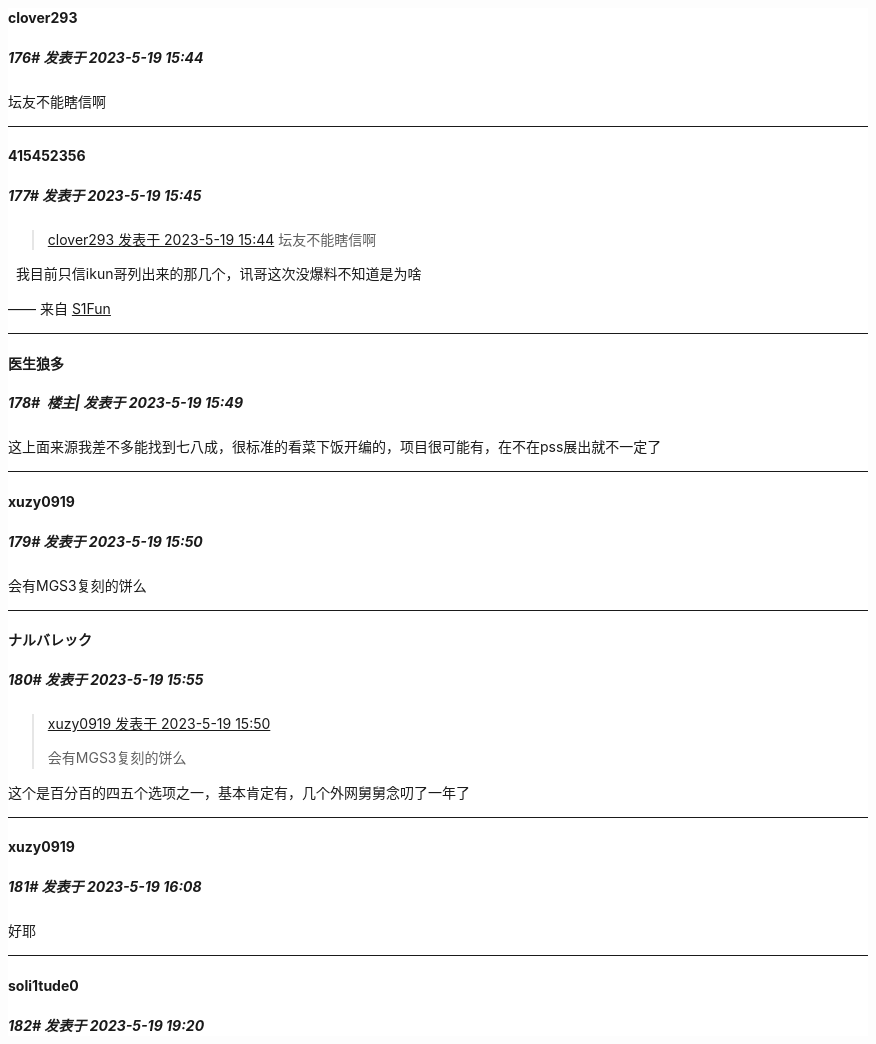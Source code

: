 ####  clover293  
##### 176#       发表于 2023-5-19 15:44

坛友不能瞎信啊

*****

####  415452356  
##### 177#       发表于 2023-5-19 15:45

<blockquote><a href="httphttps://bbs.saraba1st.com/2b/forum.php?mod=redirect&amp;goto=findpost&amp;pid=60904073&amp;ptid=2119029" target="_blank">clover293 发表于 2023-5-19 15:44</a>
坛友不能瞎信啊</blockquote>
  我目前只信ikun哥列出来的那几个，讯哥这次没爆料不知道是为啥

—— 来自 [S1Fun](https://s1fun.koalcat.com)

*****

####  医生狼多  
##### 178#         楼主| 发表于 2023-5-19 15:49

这上面来源我差不多能找到七八成，很标准的看菜下饭开编的，项目很可能有，在不在pss展出就不一定了

*****

####  xuzy0919  
##### 179#       发表于 2023-5-19 15:50

会有MGS3复刻的饼么


*****

####  ナルバレック  
##### 180#       发表于 2023-5-19 15:55

<blockquote><a href="httphttps://bbs.saraba1st.com/2b/forum.php?mod=redirect&amp;goto=findpost&amp;pid=60904173&amp;ptid=2119029" target="_blank">xuzy0919 发表于 2023-5-19 15:50</a>

会有MGS3复刻的饼么</blockquote>
这个是百分百的四五个选项之一，基本肯定有，几个外网舅舅念叨了一年了


*****

####  xuzy0919  
##### 181#       发表于 2023-5-19 16:08

好耶


*****

####  soli1tude0  
##### 182#       发表于 2023-5-19 19:20

